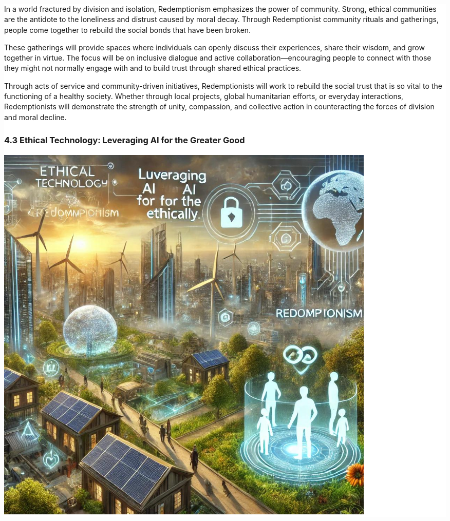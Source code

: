 In a world fractured by division and isolation, Redemptionism emphasizes the power of community. Strong, ethical communities are the antidote to the loneliness and distrust caused by moral decay. Through Redemptionist community rituals and gatherings, people come together to rebuild the social bonds that have been broken.

These gatherings will provide spaces where individuals can openly discuss their experiences, share their wisdom, and grow together in virtue. The focus will be on inclusive dialogue and active collaboration—encouraging people to connect with those they might not normally engage with and to build trust through shared ethical practices.

Through acts of service and community-driven initiatives, Redemptionists will work to rebuild the social trust that is so vital to the functioning of a healthy society. Whether through local projects, global humanitarian efforts, or everyday interactions, Redemptionists will demonstrate the strength of unity, compassion, and collective action in counteracting the forces of division and moral decline.

### 4.3 Ethical Technology: Leveraging AI for the Greater Good

<img src="/visuals/commentary/moral_decay/12.jpg" alt="When you’re deep in meditation, but you can’t stop thinking about pizza. Ascension? Cancelled." width="700" height="700">
